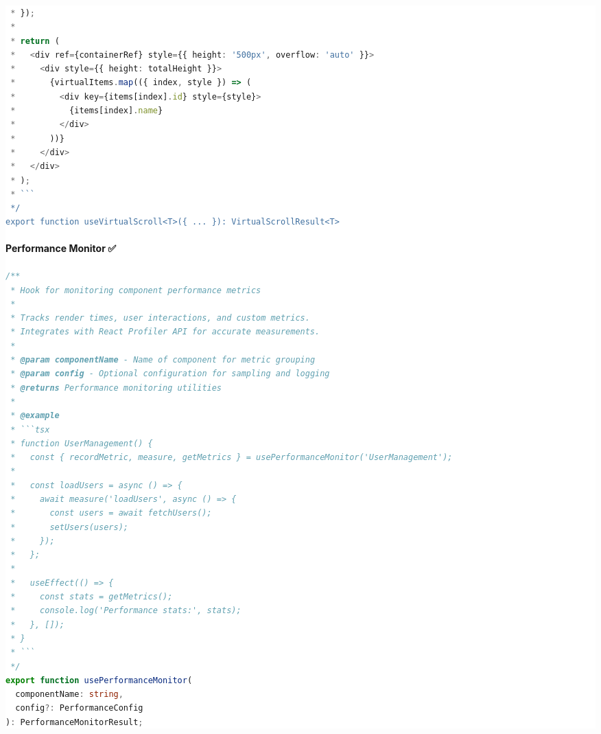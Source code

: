 ````typescript
 * });
 *
 * return (
 *   <div ref={containerRef} style={{ height: '500px', overflow: 'auto' }}>
 *     <div style={{ height: totalHeight }}>
 *       {virtualItems.map(({ index, style }) => (
 *         <div key={items[index].id} style={style}>
 *           {items[index].name}
 *         </div>
 *       ))}
 *     </div>
 *   </div>
 * );
 * ```
 */
export function useVirtualScroll<T>({ ... }): VirtualScrollResult<T>
````

#### Performance Monitor ✅

````typescript
/**
 * Hook for monitoring component performance metrics
 *
 * Tracks render times, user interactions, and custom metrics.
 * Integrates with React Profiler API for accurate measurements.
 *
 * @param componentName - Name of component for metric grouping
 * @param config - Optional configuration for sampling and logging
 * @returns Performance monitoring utilities
 *
 * @example
 * ```tsx
 * function UserManagement() {
 *   const { recordMetric, measure, getMetrics } = usePerformanceMonitor('UserManagement');
 *
 *   const loadUsers = async () => {
 *     await measure('loadUsers', async () => {
 *       const users = await fetchUsers();
 *       setUsers(users);
 *     });
 *   };
 *
 *   useEffect(() => {
 *     const stats = getMetrics();
 *     console.log('Performance stats:', stats);
 *   }, []);
 * }
 * ```
 */
export function usePerformanceMonitor(
  componentName: string,
  config?: PerformanceConfig
): PerformanceMonitorResult;
````
